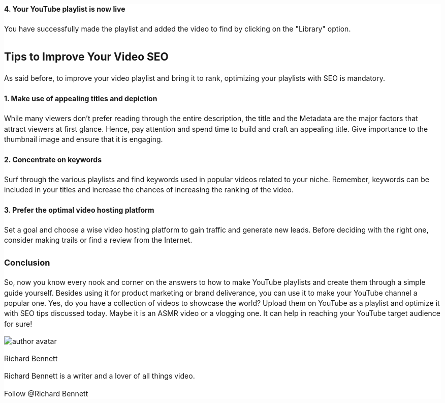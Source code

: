 #### 4\.  Your YouTube playlist is now live

You have successfully made the playlist and added the video to find by clicking on the "Library" option.

## Tips to Improve Your Video SEO

As said before, to improve your video playlist and bring it to rank, optimizing your playlists with SEO is mandatory.

#### 1\.  Make use of appealing titles and depiction

While many viewers don’t prefer reading through the entire description, the title and the Metadata are the major factors that attract viewers at first glance. Hence, pay attention and spend time to build and craft an appealing title. Give importance to the thumbnail image and ensure that it is engaging.

#### 2\.  Concentrate on keywords

Surf through the various playlists and find keywords used in popular videos related to your niche. Remember, keywords can be included in your titles and increase the chances of increasing the ranking of the video.

#### 3\.  Prefer the optimal video hosting platform

Set a goal and choose a wise video hosting platform to gain traffic and generate new leads. Before deciding with the right one, consider making trails or find a review from the Internet.

### Conclusion

So, now you know every nook and corner on the answers to how to make YouTube playlists and create them through a simple guide yourself. Besides using it for product marketing or brand deliverance, you can use it to make your YouTube channel a popular one. Yes, do you have a collection of videos to showcase the world? Upload them on YouTube as a playlist and optimize it with SEO tips discussed today. Maybe it is an ASMR video or a vlogging one. It can help in reaching your YouTube target audience for sure!

![author avatar](https://images.wondershare.com/filmora/article-images/richard-bennett.jpg)

Richard Bennett

Richard Bennett is a writer and a lover of all things video.

Follow @Richard Bennett


<ins class="adsbygoogle"
     style="display:block"
     data-ad-format="autorelaxed"
     data-ad-client="ca-pub-7571918770474297"
     data-ad-slot="1223367746"></ins>



<ins class="adsbygoogle"
     style="display:block"
     data-ad-client="ca-pub-7571918770474297"
     data-ad-slot="8358498916"
     data-ad-format="auto"
     data-full-width-responsive="true"></ins>
